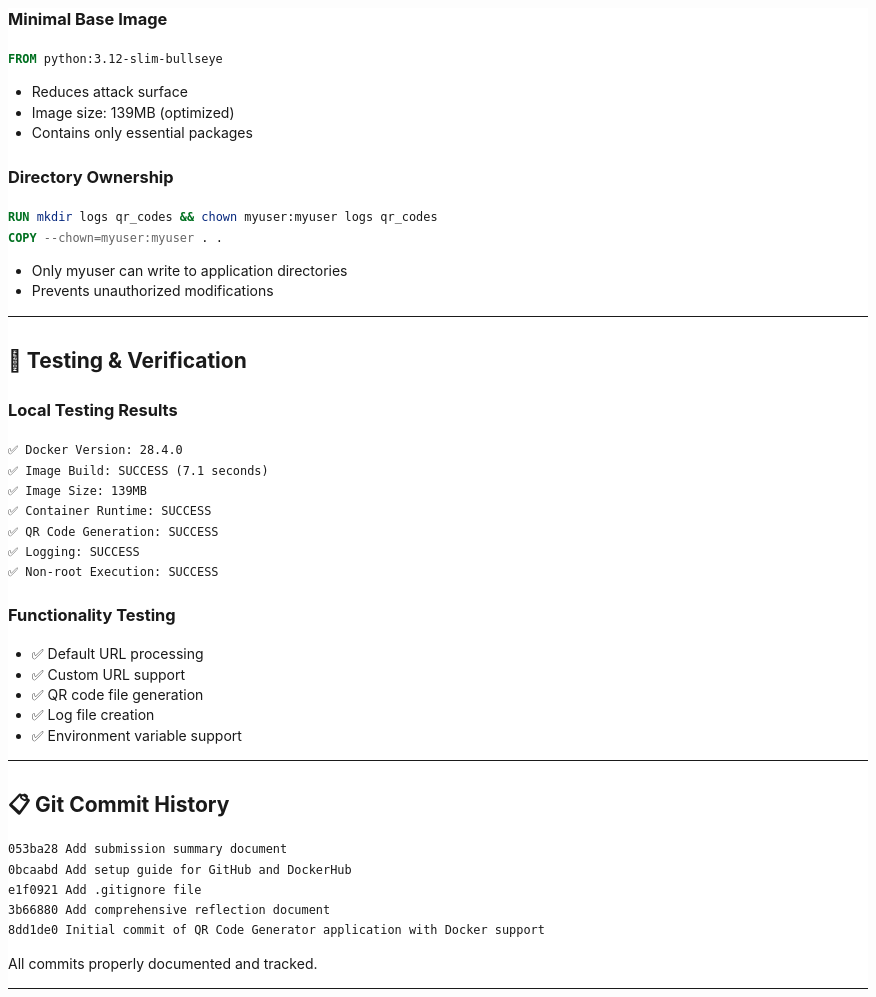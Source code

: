 ### Minimal Base Image
```dockerfile
FROM python:3.12-slim-bullseye
```
- Reduces attack surface
- Image size: 139MB (optimized)
- Contains only essential packages

### Directory Ownership
```dockerfile
RUN mkdir logs qr_codes && chown myuser:myuser logs qr_codes
COPY --chown=myuser:myuser . .
```
- Only myuser can write to application directories
- Prevents unauthorized modifications

---

## 🧪 Testing & Verification

### Local Testing Results
```
✅ Docker Version: 28.4.0
✅ Image Build: SUCCESS (7.1 seconds)
✅ Image Size: 139MB
✅ Container Runtime: SUCCESS
✅ QR Code Generation: SUCCESS
✅ Logging: SUCCESS
✅ Non-root Execution: SUCCESS
```

### Functionality Testing
- ✅ Default URL processing
- ✅ Custom URL support
- ✅ QR code file generation
- ✅ Log file creation
- ✅ Environment variable support

---

## 📋 Git Commit History

```
053ba28 Add submission summary document
0bcaabd Add setup guide for GitHub and DockerHub
e1f0921 Add .gitignore file
3b66880 Add comprehensive reflection document
8dd1de0 Initial commit of QR Code Generator application with Docker support
```

All commits properly documented and tracked.

---